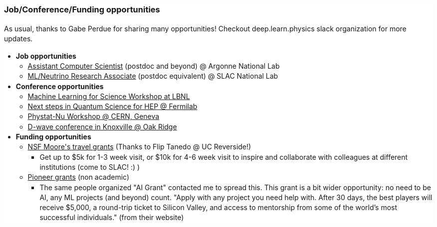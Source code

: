 ### Job/Conference/Funding opportunities
As usual, thanks to Gabe Perdue for sharing many opportunities! Checkout deep.learn.physics slack organization for more updates.

* **Job opportunities**
    * [Assistant Computer Scientist](https://careers.peopleclick.com/careerscp/client_argonnelab/external/jobDetails.do?functionName=getJobDetail&jobPostId=5880&localeCode=en-us) (postdoc and beyond) @ Argonne National Lab
    * [ML/Neutrino Research Associate](https://academicjobsonline.org/ajo/jobs/11530) (postdoc equivalent) @ SLAC National Lab
* **Conference opportunities**
    * [Machine Learning for Science Workshop at LBNL](https://sites.google.com/lbl.gov/ml4sci/)
    * [Next steps in Quantum Science for HEP @ Fermilab](https://indico.fnal.gov/event/17199/)
    * [Phystat-Nu Workshop @ CERN, Geneva](https://indico.cern.ch/event/735431/)
    * [D-wave conference in Knoxville @ Oak Ridge](http://qbna3.eventzilla.net/web/event?eventid=2138962884)
* **Funding opportunities**
	* [NSF Moore's travel grants](https://www.aps.org/programs/innovation/moore/visitor.cfm) (Thanks to Flip Tanedo @ UC Reverside!)
		* Get up to $5k for 1-3 week visit, or $10k for 4-6 week visit to inspire and collaborate with colleagues at different institutions (come to SLAC! :) )
	* [Pioneer grants](https://pioneer.app) (non academic)
		* The same people organized "AI Grant" contacted me to spread this. This grant is a bit wider opportunity: no need to be AI, any ML projects (and beyond) count. "Apply with any project you need help with. After 30 days, the best players will receive $5,000, a round-trip ticket to Silicon Valley, and access to mentorship from some of the world’s most successful individuals." (from their website)



